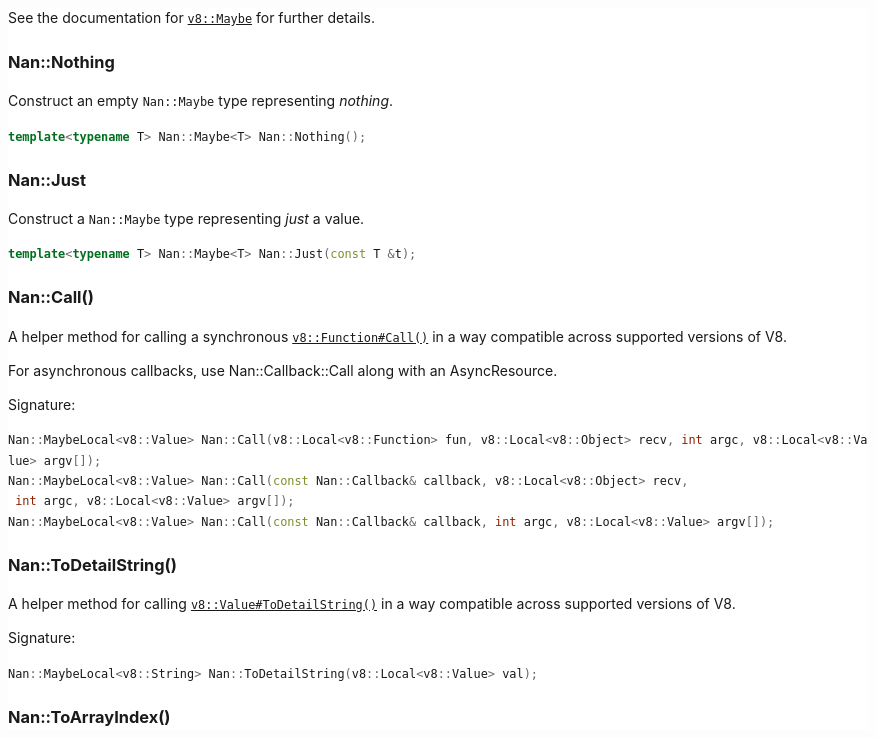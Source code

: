See the documentation for [`v8::Maybe`](https://v8docs.nodesource.com/node-8.11/d9/d4b/classv8_1_1_maybe.html) for further details.

<a name="api_nan_nothing"></a>
### Nan::Nothing

Construct an empty `Nan::Maybe` type representing _nothing_.

```c++
template<typename T> Nan::Maybe<T> Nan::Nothing();
```

<a name="api_nan_just"></a>
### Nan::Just

Construct a `Nan::Maybe` type representing _just_ a value.

```c++
template<typename T> Nan::Maybe<T> Nan::Just(const T &t);
```

<a name="api_nan_call"></a>
### Nan::Call()

A helper method for calling a synchronous [`v8::Function#Call()`](https://v8docs.nodesource.com/node-8.11/d5/d54/classv8_1_1_function.html#a9c3d0e4e13ddd7721fce238aa5b94a11) in a way compatible across supported versions of V8.

For asynchronous callbacks, use Nan::Callback::Call along with an AsyncResource.

Signature:

```c++
Nan::MaybeLocal<v8::Value> Nan::Call(v8::Local<v8::Function> fun, v8::Local<v8::Object> recv, int argc, v8::Local<v8::Value> argv[]);
Nan::MaybeLocal<v8::Value> Nan::Call(const Nan::Callback& callback, v8::Local<v8::Object> recv,
 int argc, v8::Local<v8::Value> argv[]);
Nan::MaybeLocal<v8::Value> Nan::Call(const Nan::Callback& callback, int argc, v8::Local<v8::Value> argv[]);
```


<a name="api_nan_to_detail_string"></a>
### Nan::ToDetailString()

A helper method for calling [`v8::Value#ToDetailString()`](https://v8docs.nodesource.com/node-8.11/dc/d0a/classv8_1_1_value.html#a2f9770296dc2c8d274bc8cc0dca243e5) in a way compatible across supported versions of V8.

Signature:

```c++
Nan::MaybeLocal<v8::String> Nan::ToDetailString(v8::Local<v8::Value> val);
```


<a name="api_nan_to_array_index"></a>
### Nan::ToArrayIndex()
